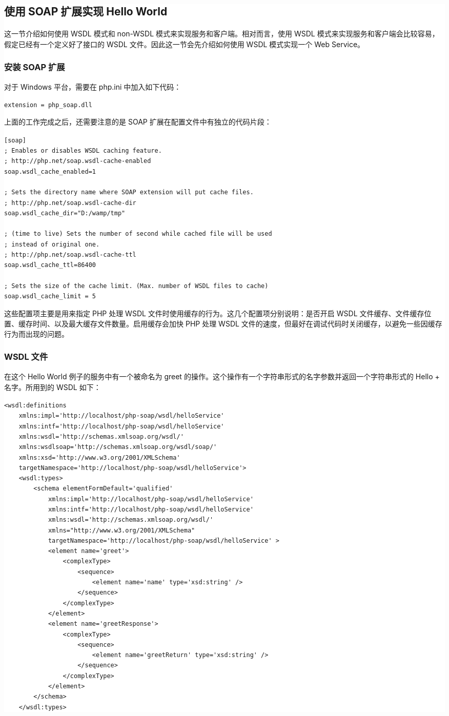 ## 使用 SOAP 扩展实现 Hello World ##

这一节介绍如何使用 WSDL 模式和 non-WSDL 模式来实现服务和客户端。相对而言，使用 WSDL 模式来实现服务和客户端会比较容易，假定已经有一个定义好了接口的 WSDL 文件。因此这一节会先介绍如何使用 WSDL 模式实现一个 Web Service。

### 安装 SOAP 扩展 ###

对于 Windows 平台，需要在 php.ini 中加入如下代码：

	extension = php_soap.dll

上面的工作完成之后，还需要注意的是 SOAP 扩展在配置文件中有独立的代码片段：

	[soap]
	; Enables or disables WSDL caching feature.
	; http://php.net/soap.wsdl-cache-enabled
	soap.wsdl_cache_enabled=1
	
	; Sets the directory name where SOAP extension will put cache files.
	; http://php.net/soap.wsdl-cache-dir
	soap.wsdl_cache_dir="D:/wamp/tmp"
	
	; (time to live) Sets the number of second while cached file will be used
	; instead of original one.
	; http://php.net/soap.wsdl-cache-ttl
	soap.wsdl_cache_ttl=86400
	
	; Sets the size of the cache limit. (Max. number of WSDL files to cache)
	soap.wsdl_cache_limit = 5

这些配置项主要是用来指定 PHP 处理 WSDL 文件时使用缓存的行为。这几个配置项分别说明：是否开启 WSDL 文件缓存、文件缓存位置、缓存时间、以及最大缓存文件数量。启用缓存会加快 PHP 处理 WSDL 文件的速度，但最好在调试代码时关闭缓存，以避免一些因缓存行为而出现的问题。

### WSDL 文件 ###

在这个 Hello World 例子的服务中有一个被命名为 greet 的操作。这个操作有一个字符串形式的名字参数并返回一个字符串形式的 Hello + 名字。所用到的 WSDL 如下：

	<wsdl:definitions
	    xmlns:impl='http://localhost/php-soap/wsdl/helloService'
	    xmlns:intf='http://localhost/php-soap/wsdl/helloService'
	    xmlns:wsdl='http://schemas.xmlsoap.org/wsdl/'
	    xmlns:wsdlsoap='http://schemas.xmlsoap.org/wsdl/soap/'
	    xmlns:xsd='http://www.w3.org/2001/XMLSchema' 
	    targetNamespace='http://localhost/php-soap/wsdl/helloService'>
	    <wsdl:types>
	        <schema elementFormDefault='qualified'
	            xmlns:impl='http://localhost/php-soap/wsdl/helloService'
	            xmlns:intf='http://localhost/php-soap/wsdl/helloService'
	            xmlns:wsdl='http://schemas.xmlsoap.org/wsdl/'
	            xmlns="http://www.w3.org/2001/XMLSchema" 
	            targetNamespace='http://localhost/php-soap/wsdl/helloService' >
	            <element name='greet'>
	                <complexType>
	                    <sequence>
	                        <element name='name' type='xsd:string' />
	                    </sequence>
	                </complexType>
	            </element>
	            <element name='greetResponse'>
	                <complexType>
	                    <sequence>
	                        <element name='greetReturn' type='xsd:string' />
	                    </sequence>
	                </complexType>
	            </element>
	        </schema>
	    </wsdl:types>
